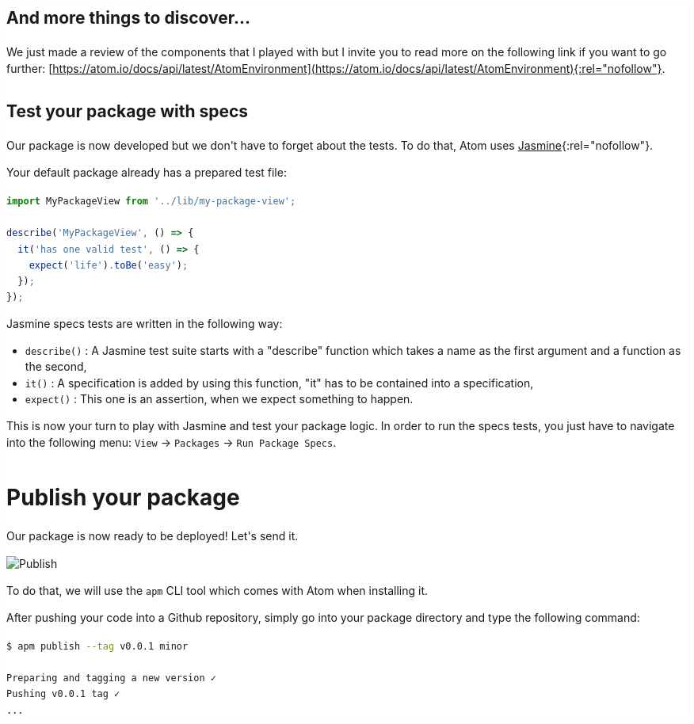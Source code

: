 ## And more things to discover...

We just made a review of the components that I played with but I invite you to read more on the following link if you want to go further: [https://atom.io/docs/api/latest/AtomEnvironment](https://atom.io/docs/api/latest/AtomEnvironment){:rel="nofollow"}.

## Test your package with specs

Our package is now developed but we don't have to forget about the tests. To do that, Atom uses [Jasmine](https://jasmine.github.io){:rel="nofollow"}.

Your default package already has a prepared test file:

```js
import MyPackageView from '../lib/my-package-view';

describe('MyPackageView', () => {
  it('has one valid test', () => {
    expect('life').toBe('easy');
  });
});
```

Jasmine specs tests are written in the following way:

* `describe()` : A Jasmine test suite starts with a "describe" function which takes a name as the first argument and a function as the second,
* `it()` : A specification is added by using this function, "it" has to be contained into a specification,
* `expect()` : This one is an assertion, when we expect something to happen.

This is now your turn to play with Jasmine and test your package logic.
In order to run the specs tests, you just have to navigate into the following menu: `View`  -> `Packages`  -> `Run Package Specs`.

# Publish your package

Our package is now ready to be deployed! Let's send it.

![Publish](/_assets/posts/2016-12-05-create-atom-package/publish.gif)

To do that, we will use the `apm`  CLI tool which comes with Atom when installing it.

After pushing your code into a Github repository, simply go into your package directory and type the following command:

```bash
$ apm publish --tag v0.0.1 minor

Preparing and tagging a new version ✓
Pushing v0.0.1 tag ✓
...
```

